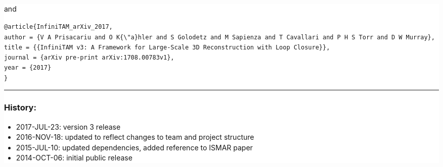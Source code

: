 and

```
@article{InfiniTAM_arXiv_2017,
author = {V A Prisacariu and O K{\"a}hler and S Golodetz and M Sapienza and T Cavallari and P H S Torr and D W Murray},
title = {{InfiniTAM v3: A Framework for Large-Scale 3D Reconstruction with Loop Closure}},
journal = {arXiv pre-print arXiv:1708.00783v1},
year = {2017}
}
```

------

### History:
- 2017-JUL-23: version 3 release
- 2016-NOV-18: updated to reflect changes to team and project structure
- 2015-JUL-10: updated dependencies, added reference to ISMAR paper
- 2014-OCT-06: initial public release
